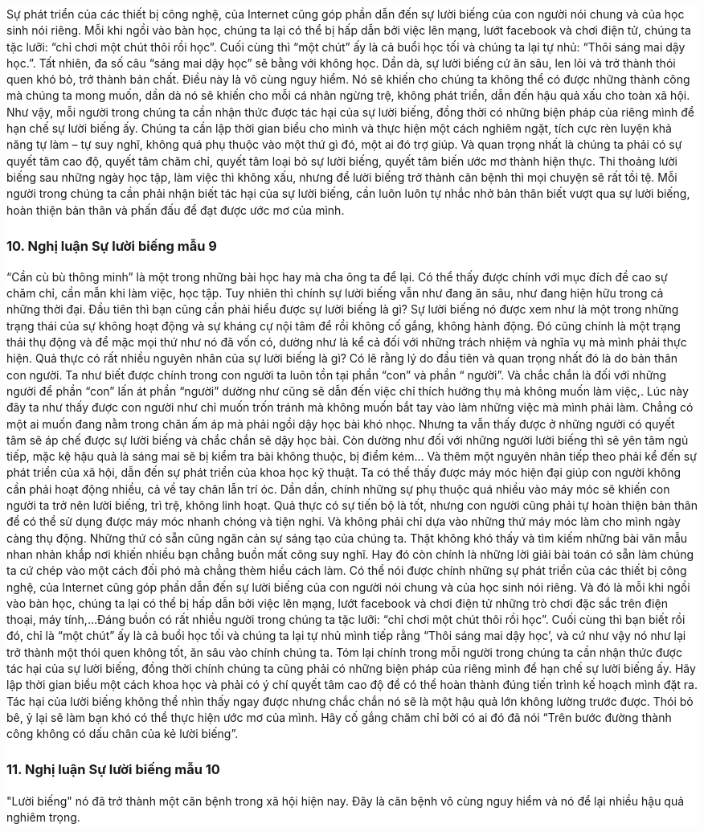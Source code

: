 Sự phát triển của các thiết bị công nghệ, của Internet cũng góp phần dẫn đến sự lười biếng của con người nói chung và của học sinh nói riêng. Mỗi khi ngồi vào bàn học, chúng ta lại có thể bị hấp dẫn bởi việc lên mạng, lướt facebook và chơi điện tử, chúng ta tặc lưỡi: “chỉ chơi một chút thôi rồi học”. Cuối cùng thì “một chút” ấy là cả buổi học tối và chúng ta lại tự nhủ: “Thôi sáng mai dậy học.”. Tất nhiên, đa số câu “sáng mai dậy học” sẽ bằng với không học. Dần dà, sự lười biếng cứ ăn sâu, len lỏi và trở thành thói quen khó bỏ, trở thành bản chất. Điều này là vô cùng nguy hiểm. Nó sẽ khiến cho chúng ta không thể có được những thành công mà chúng ta mong muốn, dần dà nó sẽ khiến cho mỗi cá nhân ngừng trệ, không phát triển, dẫn đến hậu quả xấu cho toàn xã hội.
Như vậy, mỗi người trong chúng ta cần nhận thức được tác hại của sự lười biếng, đồng thời có những biện pháp của riêng mình để hạn chế sự lười biếng ấy. Chúng ta cần lập thời gian biểu cho mình và thực hiện một cách nghiêm ngặt, tích cực rèn luyện khả năng tự làm – tự suy nghĩ, không quá phụ thuộc vào một thứ gì đó, một ai đó trợ giúp. Và quan trọng nhất là chúng ta phải có sự quyết tâm cao độ, quyết tâm chăm chỉ, quyết tâm loại bỏ sự lười biếng, quyết tâm biến ước mơ thành hiện thực.
Thi thoảng lười biếng sau những ngày học tập, làm việc thì không xấu, nhưng để lười biếng trở thành căn bệnh thì mọi chuyện sẽ rất tồi tệ. Mỗi người trong chúng ta cần phải nhận biết tác hại của sự lười biếng, cần luôn luôn tự nhắc nhở bản thân biết vượt qua sự lười biếng, hoàn thiện bản thân và phấn đấu để đạt được ước mơ của mình.
### 10\. Nghị luận Sự lười biếng mẫu 9
“Cần cù bù thông minh” là một trong những bài học hay mà cha ông ta để lại. Có thể thấy được chính với mục đích đề cao sự chăm chỉ, cần mẫn khi làm việc, học tập. Tuy nhiên thì chính sự lười biếng vẫn như đang ăn sâu, như đang hiện hữu trong cả những thời đại.
Đầu tiên thì bạn cũng cần phải hiểu được sự lười biếng là gì? Sự lười biếng nó được xem như là một trong những trạng thái của sự không hoạt động và sự kháng cự nội tâm để rồi không cố gắng, không hành động. Đó cũng chính là một trạng thái thụ động và để mặc mọi thứ như nó đã vốn có, dường như là kể cả đối với những trách nhiệm và nghĩa vụ mà mình phải thực hiện.
Quả thực có rất nhiều nguyên nhân của sự lười biếng là gì? Có lẽ rằng lý do đầu tiên và quan trọng nhất đó là do bản thân con người. Ta như biết được chính trong con người ta luôn tồn tại phần “con” và phần “ người”. Và chắc chắn là đối với những người để phần “con” lấn át phần “người” dường như cũng sẽ dẫn đến việc chỉ thích hưởng thụ mà không muốn làm việc,. Lúc này đây ta như thấy được con người như chỉ muốn trốn tránh mà không muốn bắt tay vào làm những việc mà mình phải làm. Chẳng có một ai muốn đang nằm trong chăn ấm áp mà phải ngồi dậy học bài khó nhọc. Nhưng ta vẫn thấy được ở những người có quyết tâm sẽ áp chế được sự lười biếng và chắc chắn sẽ dậy học bài. Còn dường như đối với những người lười biếng thì sẽ yên tâm ngủ tiếp, mặc kệ hậu quả là sáng mai sẽ bị kiểm tra bài không thuộc, bị điểm kém…
Và thêm một nguyên nhân tiếp theo phải kể đến sự phát triển của xã hội, dẫn đến sự phát triển của khoa học kỹ thuật. Ta có thể thấy được máy móc hiện đại giúp con người không cần phải hoạt động nhiều, cả về tay chân lẫn trí óc. Dần dần, chính những sự phụ thuộc quá nhiều vào máy móc sẽ khiến con người ta trở nên lười biếng, trì trệ, không linh hoạt. Quả thực có sự tiến bộ là tốt, nhưng con người cũng phải tự hoàn thiện bản thân để có thể sử dụng được máy móc nhanh chóng và tiện nghi. Và không phải chỉ dựa vào những thứ máy móc làm cho mình ngày càng thụ động. Những thứ có sẵn cũng ngăn cản sự sáng tạo của chúng ta. Thật không khó thấy và tìm kiếm những bài văn mẫu nhan nhản khắp nơi khiến nhiều bạn chẳng buồn mất công suy nghĩ. Hay đó còn chính là những lời giải bài toán có sẵn làm chúng ta cứ chép vào một cách đối phó mà chẳng thèm hiểu cách làm.
Có thể nói được chính những sự phát triển của các thiết bị công nghệ, của Internet cũng góp phần dẫn đến sự lười biếng của con người nói chung và của học sinh nói riêng. Và đó là mỗi khi ngồi vào bàn học, chúng ta lại có thể bị hấp dẫn bởi việc lên mạng, lướt facebook và chơi điện tử những trò chơi đặc sắc trên điện thoại, máy tính,…Đáng buồn có rất nhiều người trong chúng ta tặc lưỡi: “chỉ chơi một chút thôi rồi học”. Cuối cùng thì bạn biết rồi đó, chỉ là “một chút” ấy là cả buổi học tối và chúng ta lại tự nhủ mình tiếp rằng “Thôi sáng mai dậy học’, và cứ như vậy nó như lại trở thành một thói quen không tốt, ăn sâu vào chính chúng ta.
Tóm lại chính trong mỗi người trong chúng ta cần nhận thức được tác hại của sự lười biếng, đồng thời chính chúng ta cũng phải có những biện pháp của riêng mình để hạn chế sự lười biếng ấy. Hãy lập thời gian biểu một cách khoa học và phải có ý chí quyết tâm cao độ để có thể hoàn thành đúng tiến trình kế hoạch mình đặt ra.
Tác hại của lười biếng không thể nhìn thấy ngay được nhưng chắc chắn nó sẽ là một hậu quả lớn không lường trước được. Thói bỏ bê, ỷ lại sẽ làm bạn khó có thể thực hiện ước mơ của mình. Hãy cố gắng chăm chỉ bởi có ai đó đã nói “Trên bước đường thành công không có dấu chân của kẻ lười biếng”.
### 11\. Nghị luận Sự lười biếng mẫu 10
"Lười biếng" nó đã trở thành một căn bệnh trong xã hội hiện nay. Đây là căn bệnh vô cùng nguy hiểm và nó để lại nhiều hậu quả nghiêm trọng.